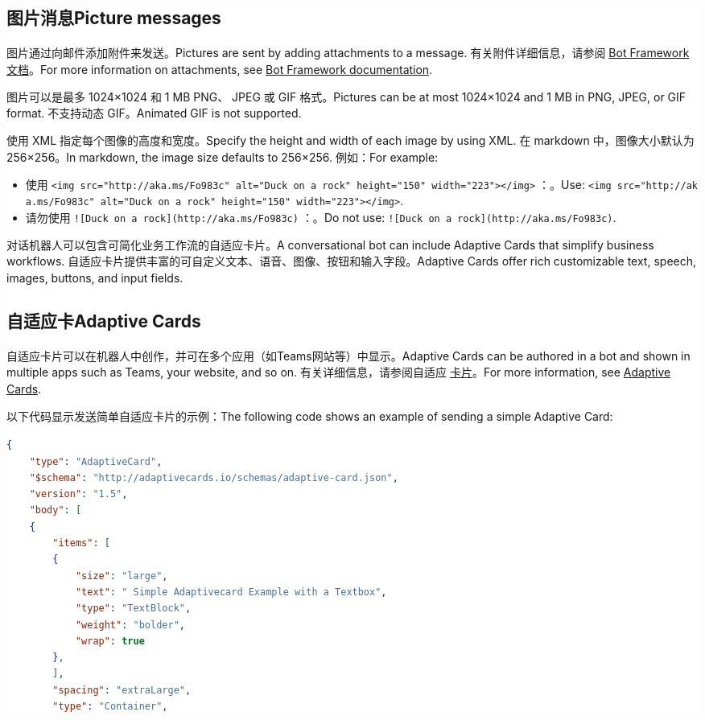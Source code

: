 ## <a name="picture-messages"></a><span data-ttu-id="f0b2c-198">图片消息</span><span class="sxs-lookup"><span data-stu-id="f0b2c-198">Picture messages</span></span>

<span data-ttu-id="f0b2c-199">图片通过向邮件添加附件来发送。</span><span class="sxs-lookup"><span data-stu-id="f0b2c-199">Pictures are sent by adding attachments to a message.</span></span> <span data-ttu-id="f0b2c-200">有关附件详细信息，请参阅 [Bot Framework 文档](/azure/bot-service/dotnet/bot-builder-dotnet-add-media-attachments)。</span><span class="sxs-lookup"><span data-stu-id="f0b2c-200">For more information on attachments, see [Bot Framework documentation](/azure/bot-service/dotnet/bot-builder-dotnet-add-media-attachments).</span></span>

<span data-ttu-id="f0b2c-201">图片可以是最多 1024×1024 和 1 MB PNG、 JPEG 或 GIF 格式。</span><span class="sxs-lookup"><span data-stu-id="f0b2c-201">Pictures can be at most 1024×1024 and 1 MB in PNG, JPEG, or GIF format.</span></span> <span data-ttu-id="f0b2c-202">不支持动态 GIF。</span><span class="sxs-lookup"><span data-stu-id="f0b2c-202">Animated GIF is not supported.</span></span>

<span data-ttu-id="f0b2c-203">使用 XML 指定每个图像的高度和宽度。</span><span class="sxs-lookup"><span data-stu-id="f0b2c-203">Specify the height and width of each image by using XML.</span></span> <span data-ttu-id="f0b2c-204">在 markdown 中，图像大小默认为 256×256。</span><span class="sxs-lookup"><span data-stu-id="f0b2c-204">In markdown, the image size defaults to 256×256.</span></span> <span data-ttu-id="f0b2c-205">例如：</span><span class="sxs-lookup"><span data-stu-id="f0b2c-205">For example:</span></span>

* <span data-ttu-id="f0b2c-206">使用 `<img src="http://aka.ms/Fo983c" alt="Duck on a rock" height="150" width="223"></img>` ：。</span><span class="sxs-lookup"><span data-stu-id="f0b2c-206">Use: `<img src="http://aka.ms/Fo983c" alt="Duck on a rock" height="150" width="223"></img>`.</span></span>
* <span data-ttu-id="f0b2c-207">请勿使用 `![Duck on a rock](http://aka.ms/Fo983c)` ：。</span><span class="sxs-lookup"><span data-stu-id="f0b2c-207">Do not use: `![Duck on a rock](http://aka.ms/Fo983c)`.</span></span>

<span data-ttu-id="f0b2c-208">对话机器人可以包含可简化业务工作流的自适应卡片。</span><span class="sxs-lookup"><span data-stu-id="f0b2c-208">A conversational bot can include Adaptive Cards that simplify business workflows.</span></span> <span data-ttu-id="f0b2c-209">自适应卡片提供丰富的可自定义文本、语音、图像、按钮和输入字段。</span><span class="sxs-lookup"><span data-stu-id="f0b2c-209">Adaptive Cards offer rich customizable text, speech, images, buttons, and input fields.</span></span>

## <a name="adaptive-cards"></a><span data-ttu-id="f0b2c-210">自适应卡</span><span class="sxs-lookup"><span data-stu-id="f0b2c-210">Adaptive Cards</span></span>

<span data-ttu-id="f0b2c-211">自适应卡片可以在机器人中创作，并可在多个应用（如Teams网站等）中显示。</span><span class="sxs-lookup"><span data-stu-id="f0b2c-211">Adaptive Cards can be authored in a bot and shown in multiple apps such as Teams, your website, and so on.</span></span> <span data-ttu-id="f0b2c-212">有关详细信息，请参阅自适应 [卡片](~/task-modules-and-cards/cards/cards-reference.md#adaptive-card)。</span><span class="sxs-lookup"><span data-stu-id="f0b2c-212">For more information, see [Adaptive Cards](~/task-modules-and-cards/cards/cards-reference.md#adaptive-card).</span></span>

<span data-ttu-id="f0b2c-213">以下代码显示发送简单自适应卡片的示例：</span><span class="sxs-lookup"><span data-stu-id="f0b2c-213">The following code shows an example of sending a simple Adaptive Card:</span></span>

```json
{
    "type": "AdaptiveCard",
    "$schema": "http://adaptivecards.io/schemas/adaptive-card.json",
    "version": "1.5",
    "body": [
    {
        "items": [
        {
            "size": "large",
            "text": " Simple Adaptivecard Example with a Textbox",
            "type": "TextBlock",
            "weight": "bolder",
            "wrap": true
        },
        ],
        "spacing": "extraLarge",
        "type": "Container",
```